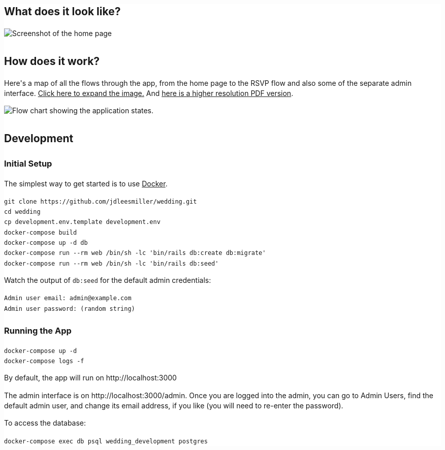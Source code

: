 

## What does it look like?

![Screenshot of the home page](docs/homepage_big.jpg)

## How does it work?

Here's a map of all the flows through the app, from the home page to the RSVP flow and also some of the separate admin interface. [Click here to expand the image.](http://jdlm.info/wedding/wedding_flow.jpg) And [here is a higher resolution PDF version](http://jdlm.info/wedding/wedding_flow.pdf).

![Flow chart showing the application states.](docs/wedding_flow.jpg)

## Development

### Initial Setup

The simplest way to get started is to use [Docker](https://www.docker.com/).

```
git clone https://github.com/jdleesmiller/wedding.git
cd wedding
cp development.env.template development.env
docker-compose build
docker-compose up -d db
docker-compose run --rm web /bin/sh -lc 'bin/rails db:create db:migrate'
docker-compose run --rm web /bin/sh -lc 'bin/rails db:seed'
```

Watch the output of `db:seed` for the default admin credentials:

```
Admin user email: admin@example.com
Admin user password: (random string)
```

### Running the App

```
docker-compose up -d
docker-compose logs -f
```

By default, the app will run on http://localhost:3000

The admin interface is on http://localhost:3000/admin. Once you are logged into the admin, you can go to Admin Users, find the default admin user, and change its email address, if you like (you will need to re-enter the password).

To access the database:

```
docker-compose exec db psql wedding_development postgres
```
